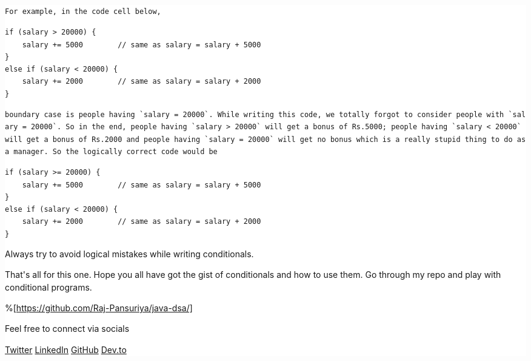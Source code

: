     For example, in the code cell below,
```
if (salary > 20000) {
    salary += 5000        // same as salary = salary + 5000
}
else if (salary < 20000) {
    salary += 2000        // same as salary = salary + 2000
}
```
    boundary case is people having `salary = 20000`. While writing this code, we totally forgot to consider people with `salary = 20000`. So in the end, people having `salary > 20000` will get a bonus of Rs.5000; people having `salary < 20000` will get a bonus of Rs.2000 and people having `salary = 20000` will get no bonus which is a really stupid thing to do as a manager. So the logically correct code would be
```
if (salary >= 20000) {
    salary += 5000        // same as salary = salary + 5000
}
else if (salary < 20000) {
    salary += 2000        // same as salary = salary + 2000
}
```
Always try to avoid logical mistakes while writing conditionals.



That's all for this one. Hope you all have got the gist of conditionals and how to use them. Go through my repo and play with conditional programs.

%[https://github.com/Raj-Pansuriya/java-dsa/]

Feel free to connect via socials

[Twitter](https://twitter.com/Raj_Pansuriya7)
[LinkedIn](https://www.linkedin.com/in/raj-pansuriya/)
[GitHub](https://github.com/Raj-Pansuriya/)
[Dev.to](https://https://dev.to/rajpansuriya)